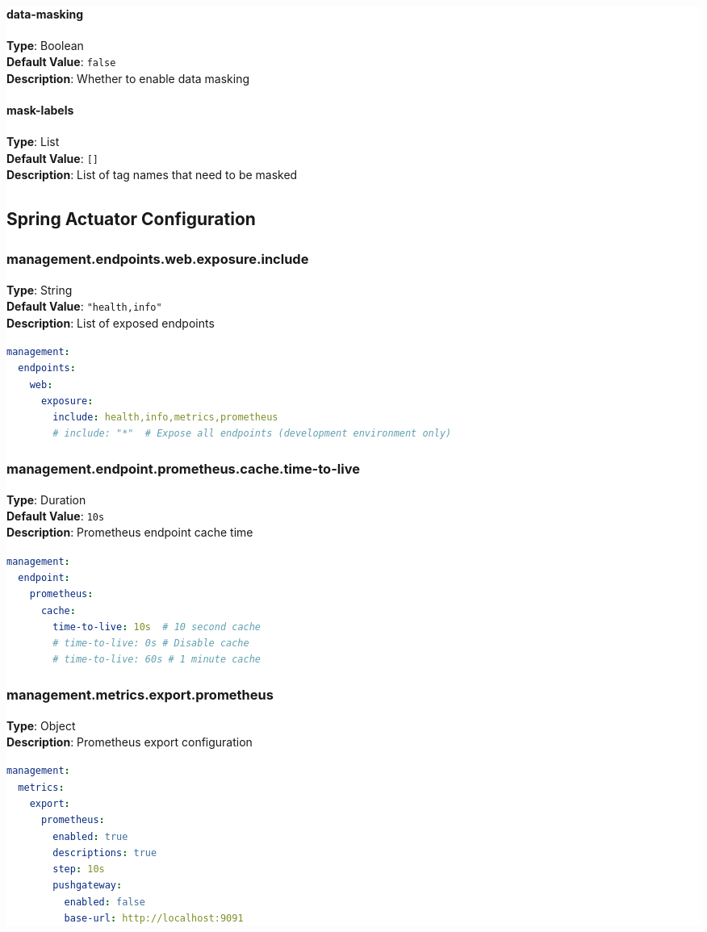 
#### data-masking

**Type**: Boolean  
**Default Value**: `false`  
**Description**: Whether to enable data masking

#### mask-labels

**Type**: List<String>  
**Default Value**: `[]`  
**Description**: List of tag names that need to be masked

## Spring Actuator Configuration

### management.endpoints.web.exposure.include

**Type**: String  
**Default Value**: `"health,info"`  
**Description**: List of exposed endpoints

```yaml
management:
  endpoints:
    web:
      exposure:
        include: health,info,metrics,prometheus
        # include: "*"  # Expose all endpoints (development environment only)
```

### management.endpoint.prometheus.cache.time-to-live

**Type**: Duration  
**Default Value**: `10s`  
**Description**: Prometheus endpoint cache time

```yaml
management:
  endpoint:
    prometheus:
      cache:
        time-to-live: 10s  # 10 second cache
        # time-to-live: 0s # Disable cache
        # time-to-live: 60s # 1 minute cache
```

### management.metrics.export.prometheus

**Type**: Object  
**Description**: Prometheus export configuration

```yaml
management:
  metrics:
    export:
      prometheus:
        enabled: true
        descriptions: true
        step: 10s
        pushgateway:
          enabled: false
          base-url: http://localhost:9091
```
